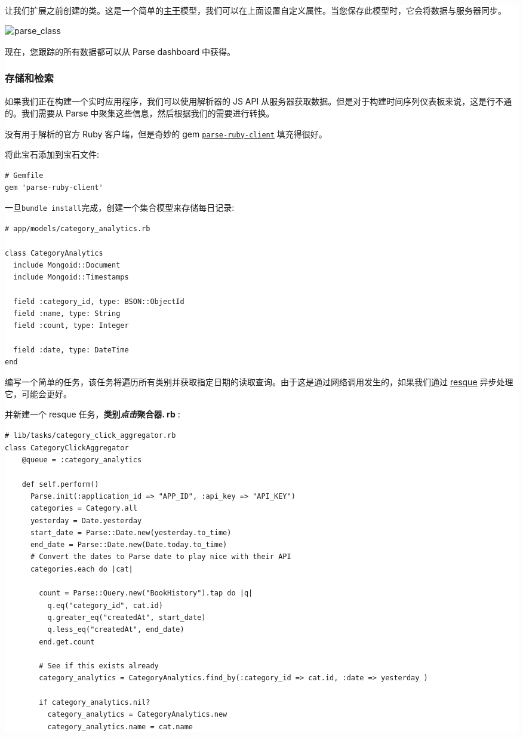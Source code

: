 让我们扩展之前创建的类。这是一个简单的[主干](http://backbonejs.org/)模型，我们可以在上面设置自定义属性。当您保存此模型时，它会将数据与服务器同步。

![parse_class](../Images/938702152abed5494de24155b5fb66c4.png)

现在，您跟踪的所有数据都可以从 Parse dashboard 中获得。

### 存储和检索

如果我们正在构建一个实时应用程序，我们可以使用解析器的 JS API 从服务器获取数据。但是对于构建时间序列仪表板来说，这是行不通的。我们需要从 Parse 中聚集这些信息，然后根据我们的需要进行转换。

没有用于解析的官方 Ruby 客户端，但是奇妙的 gem [`parse-ruby-client`](https://github.com/adelevie/parse-ruby-client) 填充得很好。

将此宝石添加到宝石文件:

```
# Gemfile
gem 'parse-ruby-client'
```

一旦`bundle install`完成，创建一个集合模型来存储每日记录:

```
# app/models/category_analytics.rb

class CategoryAnalytics
  include Mongoid::Document
  include Mongoid::Timestamps

  field :category_id, type: BSON::ObjectId
  field :name, type: String
  field :count, type: Integer

  field :date, type: DateTime
end
```

编写一个简单的任务，该任务将遍历所有类别并获取指定日期的读取查询。由于这是通过网络调用发生的，如果我们通过 [resque](https://github.com/resque/resque) 异步处理它，可能会更好。

并新建一个 resque 任务，**类别*点击*聚合器. rb** :

```
# lib/tasks/category_click_aggregator.rb
class CategoryClickAggregator
    @queue = :category_analytics

    def self.perform()
      Parse.init(:application_id => "APP_ID", :api_key => "API_KEY")
      categories = Category.all
      yesterday = Date.yesterday
      start_date = Parse::Date.new(yesterday.to_time)
      end_date = Parse::Date.new(Date.today.to_time)
      # Convert the dates to Parse date to play nice with their API
      categories.each do |cat|

        count = Parse::Query.new("BookHistory").tap do |q|
          q.eq("category_id", cat.id)
          q.greater_eq("createdAt", start_date)
          q.less_eq("createdAt", end_date)
        end.get.count

        # See if this exists already
        category_analytics = CategoryAnalytics.find_by(:category_id => cat.id, :date => yesterday )

        if category_analytics.nil?
          category_analytics = CategoryAnalytics.new
          category_analytics.name = cat.name
```